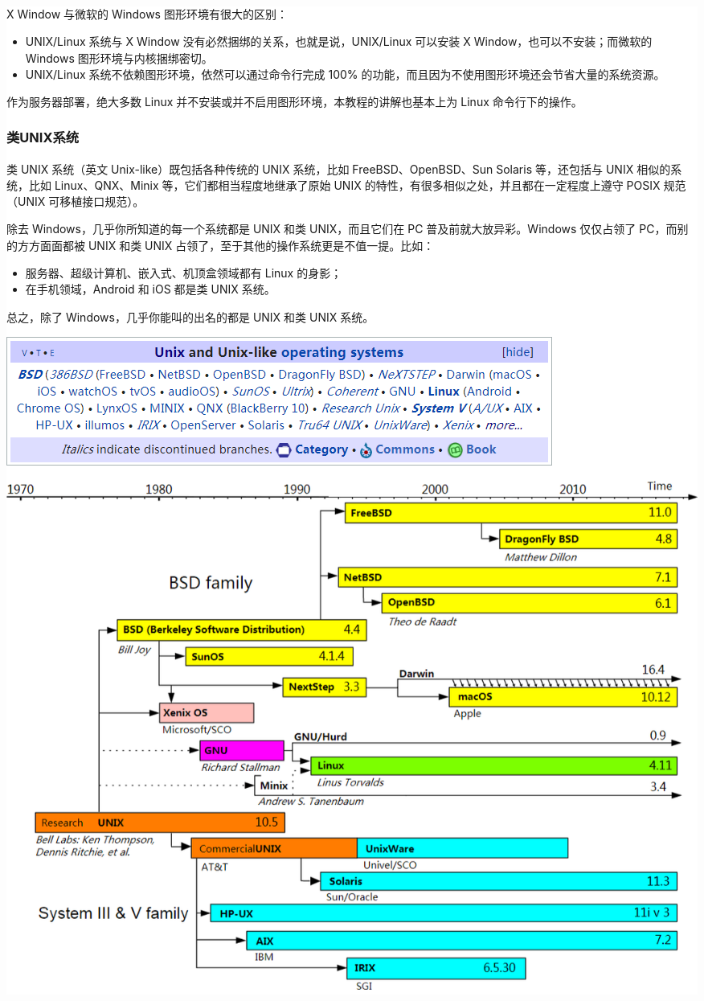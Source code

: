 X Window 与微软的 Windows 图形环境有很大的区别：

- UNIX/Linux 系统与 X Window 没有必然捆绑的关系，也就是说，UNIX/Linux 可以安装 X Window，也可以不安装；而微软的 Windows 图形环境与内核捆绑密切。
- UNIX/Linux 系统不依赖图形环境，依然可以通过命令行完成 100% 的功能，而且因为不使用图形环境还会节省大量的系统资源。

作为服务器部署，绝大多数 Linux 并不安装或并不启用图形环境，本教程的讲解也基本上为 Linux 命令行下的操作。

### 类UNIX系统

类 UNIX 系统（英文 Unix-like）既包括各种传统的 UNIX 系统，比如 FreeBSD、OpenBSD、Sun Solaris 等，还包括与 UNIX 相似的系统，比如 Linux、QNX、Minix 等，它们都相当程度地继承了原始 UNIX 的特性，有很多相似之处，并且都在一定程度上遵守 POSIX 规范（UNIX 可移植接口规范）。

除去 Windows，几乎你所知道的每一个系统都是 UNIX 和类 UNIX，而且它们在 PC 普及前就大放异彩。Windows 仅仅占领了 PC，而别的方方面面都被 UNIX 和类 UNIX 占领了，至于其他的操作系统更是不值一提。比如：

- 服务器、超级计算机、嵌入式、机顶盒领域都有 Linux 的身影；
- 在手机领域，Android 和 iOS 都是类 UNIX 系统。

总之，除了 Windows，几乎你能叫的出名的都是 UNIX 和类 UNIX 系统。

![1.gif](linux_ks.assets/i2wrela0d5532.gif)

![2.gif](linux_ks.assets/1tu2sz1okjn33.gif)
